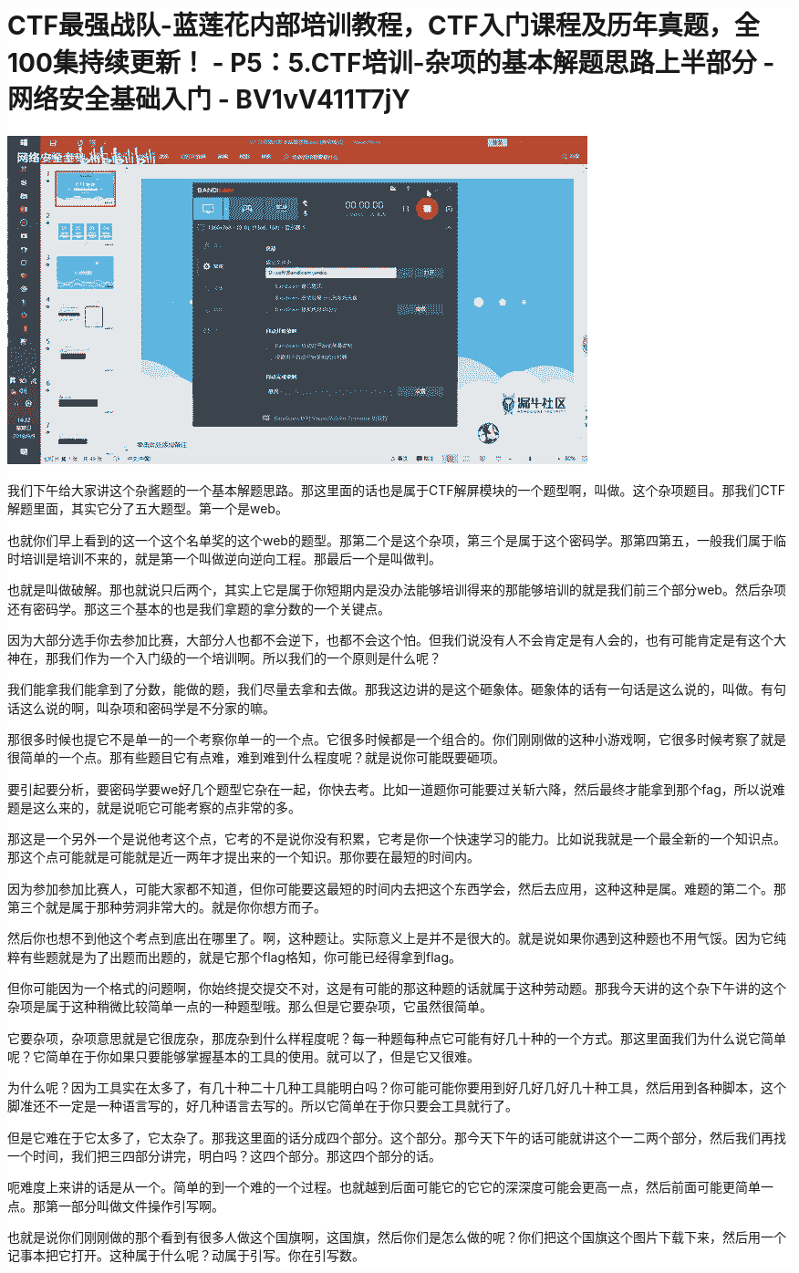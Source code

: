# CTF最强战队-蓝莲花内部培训教程，CTF入门课程及历年真题，全100集持续更新！ - P5：5.CTF培训-杂项的基本解题思路上半部分 - 网络安全基础入门 - BV1vV411T7jY

![](img/35e811ec40209b65d6acf0f80652c350_0.png)

我们下午给大家讲这个杂酱题的一个基本解题思路。那这里面的话也是属于CTF解屏模块的一个题型啊，叫做。这个杂项题目。那我们CTF解题里面，其实它分了五大题型。第一个是web。

也就你们早上看到的这一个这个名单奖的这个web的题型。那第二个是这个杂项，第三个是属于这个密码学。那第四第五，一般我们属于临时培训是培训不来的，就是第一个叫做逆向逆向工程。那最后一个是叫做判。

也就是叫做破解。那也就说只后两个，其实上它是属于你短期内是没办法能够培训得来的那能够培训的就是我们前三个部分web。然后杂项还有密码学。那这三个基本的也是我们拿题的拿分数的一个关键点。

因为大部分选手你去参加比赛，大部分人也都不会逆下，也都不会这个怕。但我们说没有人不会肯定是有人会的，也有可能肯定是有这个大神在，那我们作为一个入门级的一个培训啊。所以我们的一个原则是什么呢？

我们能拿我们能拿到了分数，能做的题，我们尽量去拿和去做。那我这边讲的是这个砸象体。砸象体的话有一句话是这么说的，叫做。有句话这么说的啊，叫杂项和密码学是不分家的嘛。

那很多时候也提它不是单一的一个考察你单一的一个点。它很多时候都是一个组合的。你们刚刚做的这种小游戏啊，它很多时候考察了就是很简单的一个点。那有些题目它有点难，难到难到什么程度呢？就是说你可能既要砸项。

要引起要分析，要密码学要we好几个题型它杂在一起，你快去考。比如一道题你可能要过关斩六降，然后最终才能拿到那个fag，所以说难题是这么来的，就是说呃它可能考察的点非常的多。

那这是一个另外一个是说他考这个点，它考的不是说你没有积累，它考是你一个快速学习的能力。比如说我就是一个最全新的一个知识点。那这个点可能就是可能就是近一两年才提出来的一个知识。那你要在最短的时间内。

因为参加参加比赛人，可能大家都不知道，但你可能要这最短的时间内去把这个东西学会，然后去应用，这种这种是属。难题的第二个。那第三个就是属于那种劳洞非常大的。就是你你想方而子。

然后你也想不到他这个考点到底出在哪里了。啊，这种题让。实际意义上是并不是很大的。就是说如果你遇到这种题也不用气馁。因为它纯粹有些题就是为了出题而出题的，就是它那个flag格知，你可能已经得拿到flag。

但你可能因为一个格式的问题啊，你始终提交提交不对，这是有可能的那这种题的话就属于这种劳动题。那我今天讲的这个杂下午讲的这个杂项是属于这种稍微比较简单一点的一种题型哦。那么但是它要杂项，它虽然很简单。

它要杂项，杂项意思就是它很庞杂，那庞杂到什么样程度呢？每一种题每种点它可能有好几十种的一个方式。那这里面我们为什么说它简单呢？它简单在于你如果只要能够掌握基本的工具的使用。就可以了，但是它又很难。

为什么呢？因为工具实在太多了，有几十种二十几种工具能明白吗？你可能可能你要用到好几好几好几十种工具，然后用到各种脚本，这个脚准还不一定是一种语言写的，好几种语言去写的。所以它简单在于你只要会工具就行了。

但是它难在于它太多了，它太杂了。那我这里面的话分成四个部分。这个部分。那今天下午的话可能就讲这个一二两个部分，然后我们再找一个时间，我们把三四部分讲完，明白吗？这四个部分。那这四个部分的话。

呃难度上来讲的话是从一个。简单的到一个难的一个过程。也就越到后面可能它的它它的深深度可能会更高一点，然后前面可能更简单一点。那第一部分叫做文件操作引写啊。

也就是说你们刚刚做的那个看到有很多人做这个国旗啊，这国旗，然后你们是怎么做的呢？你们把这个国旗这个图片下载下来，然后用一个记事本把它打开。这种属于什么呢？动属于引写。你在引写数。
